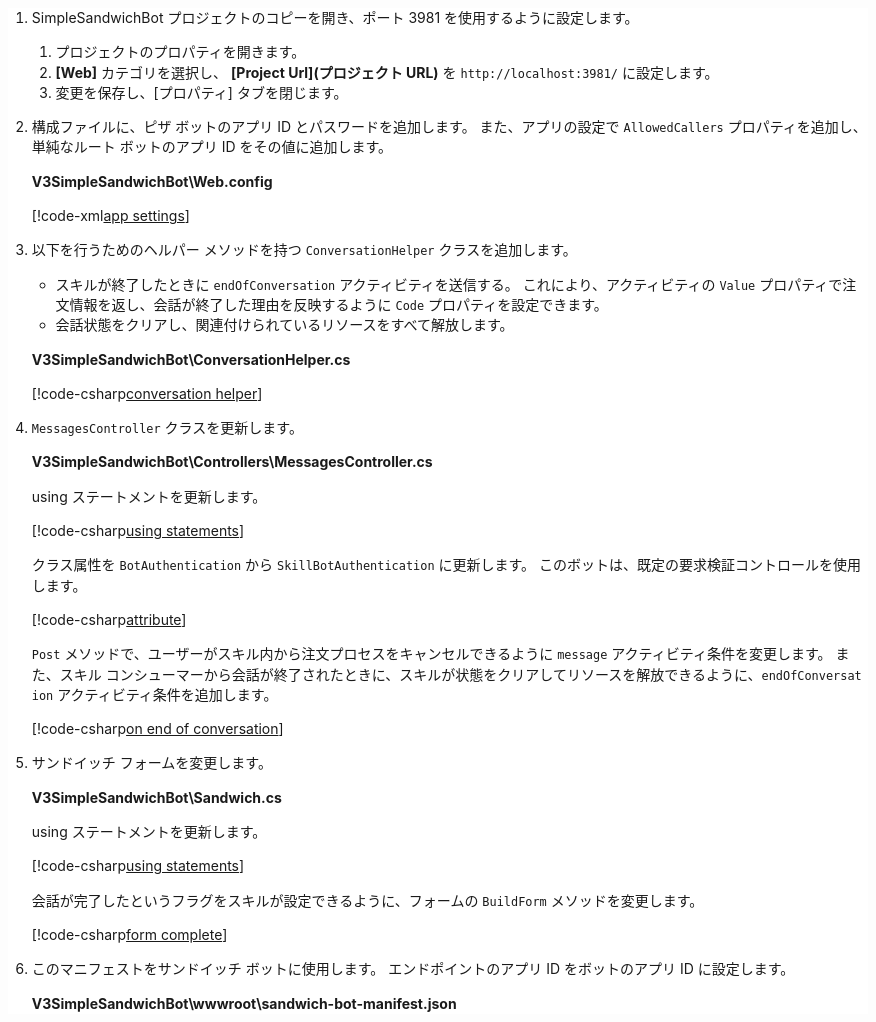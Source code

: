 1. SimpleSandwichBot プロジェクトのコピーを開き、ポート 3981 を使用するように設定します。

   1. プロジェクトのプロパティを開きます。
   1. **[Web]** カテゴリを選択し、 **[Project Url]\(プロジェクト URL\)** を `http://localhost:3981/` に設定します。
   1. 変更を保存し、[プロパティ] タブを閉じます。

1. 構成ファイルに、ピザ ボットのアプリ ID とパスワードを追加します。 また、アプリの設定で `AllowedCallers` プロパティを追加し、単純なルート ボットのアプリ ID をその値に追加します。

   **V3SimpleSandwichBot\\Web.config**

   [!code-xml[app settings](~/../botbuilder-samples/MigrationV3V4/CSharp/Skills/V3SimpleSandwichBot/Web.config?range=11-16)]

1. 以下を行うためのヘルパー メソッドを持つ `ConversationHelper` クラスを追加します。
   - スキルが終了したときに `endOfConversation` アクティビティを送信する。 これにより、アクティビティの `Value` プロパティで注文情報を返し、会話が終了した理由を反映するように `Code` プロパティを設定できます。
   - 会話状態をクリアし、関連付けられているリソースをすべて解放します。

   **V3SimpleSandwichBot\\ConversationHelper.cs**

   [!code-csharp[conversation helper](~/../botbuilder-samples/MigrationV3V4/CSharp/Skills/V3SimpleSandwichBot/ConversationHelper.cs?range=4-79)]

1. `MessagesController` クラスを更新します。

   **V3SimpleSandwichBot\\Controllers\\MessagesController.cs**

   using ステートメントを更新します。

   [!code-csharp[using statements](~/../botbuilder-samples/MigrationV3V4/CSharp/Skills/V3SimpleSandwichBot/Controllers/MessagesController.cs?range=4-17)]

   クラス属性を `BotAuthentication` から `SkillBotAuthentication` に更新します。 このボットは、既定の要求検証コントロールを使用します。

   [!code-csharp[attribute](~/../botbuilder-samples/MigrationV3V4/CSharp/Skills/V3SimpleSandwichBot/Controllers/MessagesController.cs?range=21-22)]

   `Post` メソッドで、ユーザーがスキル内から注文プロセスをキャンセルできるように `message` アクティビティ条件を変更します。 また、スキル コンシューマーから会話が終了されたときに、スキルが状態をクリアしてリソースを解放できるように、`endOfConversation` アクティビティ条件を追加します。

   [!code-csharp[on end of conversation](~/../botbuilder-samples/MigrationV3V4/CSharp/Skills/V3SimpleSandwichBot/Controllers/MessagesController.cs?range=42-60)]

1. サンドイッチ フォームを変更します。

   **V3SimpleSandwichBot\\Sandwich.cs**

   using ステートメントを更新します。

   [!code-csharp[using statements](~/../botbuilder-samples/MigrationV3V4/CSharp/Skills/V3SimpleSandwichBot/Sandwich.cs?range=4-8)]

   会話が完了したというフラグをスキルが設定できるように、フォームの `BuildForm` メソッドを変更します。

   [!code-csharp[form complete](~/../botbuilder-samples/MigrationV3V4/CSharp/Skills/V3SimpleSandwichBot/Sandwich.cs?range=47-54&highlight=6)]

1. このマニフェストをサンドイッチ ボットに使用します。 エンドポイントのアプリ ID をボットのアプリ ID に設定します。

   **V3SimpleSandwichBot\\wwwroot\\sandwich-bot-manifest.json**
